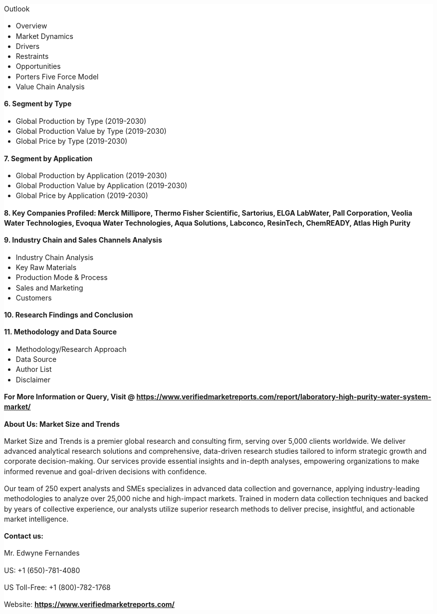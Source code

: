 Outlook</strong></p><ul><li>Overview</li><li>Market Dynamics</li><li>Drivers</li><li>Restraints</li><li>Opportunities</li><li>Porters Five Force Model</li><li>Value Chain Analysis&nbsp;</li></ul><p><strong>6. Segment by Type</strong></p><ul><li>Global Production by Type (2019-2030)</li><li>Global Production Value by Type (2019-2030)</li><li>Global Price by Type (2019-2030)</li></ul><p><strong>7. Segment by Application</strong></p><ul><li>Global Production by Application (2019-2030)</li><li>Global Production Value by Application (2019-2030)</li><li>Global Price by Application (2019-2030)</li></ul><p><strong>8. Key Companies Profiled: Merck Millipore, Thermo Fisher Scientific, Sartorius, ELGA LabWater, Pall Corporation, Veolia Water Technologies, Evoqua Water Technologies, Aqua Solutions, Labconco, ResinTech, ChemREADY, Atlas High Purity</strong></p><p><strong>9. Industry Chain and Sales Channels Analysis</strong></p><ul><li>Industry Chain Analysis</li><li>Key Raw Materials</li><li>Production Mode &amp; Process</li><li>Sales and Marketing</li><li>Customers</li></ul><p><strong>10. Research Findings and Conclusion</strong></p><p><strong>11. Methodology and Data Source</strong></p><ul><li>Methodology/Research Approach</li><li>Data Source</li><li>Author List</li><li>Disclaimer</li></ul></p><p><strong>For More Information or Query, Visit @ <a href="https://www.verifiedmarketreports.com/report/laboratory-high-purity-water-system-market/">https://www.verifiedmarketreports.com/report/laboratory-high-purity-water-system-market/</a></strong></p><p><strong>About Us: Market Size and Trends</strong></p><p>Market Size and Trends is a premier global research and consulting firm, serving over 5,000 clients worldwide. We deliver advanced analytical research solutions and comprehensive, data-driven research studies tailored to inform strategic growth and corporate decision-making. Our services provide essential insights and in-depth analyses, empowering organizations to make informed revenue and goal-driven decisions with confidence.</p><p>Our team of 250 expert analysts and SMEs specializes in advanced data collection and governance, applying industry-leading methodologies to analyze over 25,000 niche and high-impact markets. Trained in modern data collection techniques and backed by years of collective experience, our analysts utilize superior research methods to deliver precise, insightful, and actionable market intelligence.</p><p><strong>Contact us:</strong></p><p>Mr. Edwyne Fernandes</p><p>US: +1 (650)-781-4080</p><p>US Toll-Free: +1 (800)-782-1768</p><p>Website: <strong><a href="https://www.verifiedmarketreports.com/">https://www.verifiedmarketreports.com/</a></strong></p>
